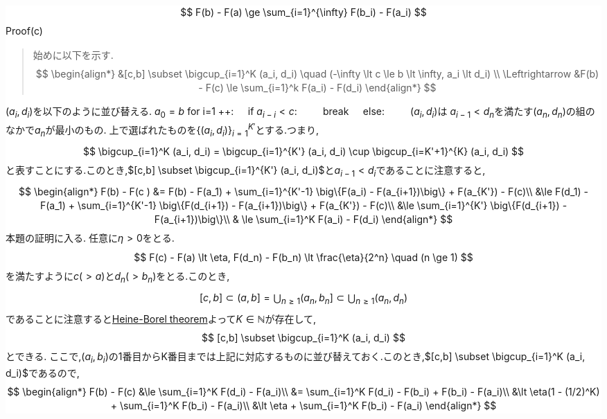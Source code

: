 $$
F(b) - F(a) \ge \sum_{i=1}^{\infty} F(b_i) - F(a_i)
$$
Proof(c)
> 始めに以下を示す.
> $$
> \begin{align*}
> &[c,b] \subset \bigcup_{i=1}^K (a_i, d_i)
> 	\quad (-\infty \lt c \le b \lt \infty, a_i \lt d_i) \\
> \Leftrightarrow
> &F(b) - F(c) \le \sum_{i=1}^k F(a_i) - F(d_i)
> \end{align*}
> $$

$(a_i, d_i)$を以下のように並び替える.
$a_0 = b$
for i=1 ++:
$\quad$if $a_{i-i} < c$:
$\quad$$\quad$break
$\quad$else:
$\quad$$\quad$$(a_i,d_i)$は $a_{i-1} < d_n$を満たす$(a_n, d_n)$の組のなかで$a_n$が最小のもの.
上で選ばれたものを$\{(a_i,d_i)\}_{i=1}^{K'}$とする.つまり,
$$
	\bigcup_{i=1}^K (a_i, d_i) 
		= \bigcup_{i=1}^{K'} (a_i, d_i) \cup 
			\bigcup_{i=K'+1}^{K} (a_i, d_i) 
$$
と表すことにする.このとき,$[c,b] \subset \bigcup_{i=1}^{K'} (a_i, d_i)$と$a_{i-1} \lt d_i$であることに注意すると,
$$
\begin{align*}
	F(b) - F(c ) &= F(b) - F(a_1) + 
			\sum_{i=1}^{K'-1} \big\{F(a_i) - F(a_{i+1})\big\} + 
			F(a_{K'}) - F(c)\\
		&\le F(d_1) - F(a_1) + 
			\sum_{i=1}^{K'-1} \big\{F(d_{i+1}) - F(a_{i+1})\big\} +
			F(a_{K'}) - F(c)\\
		&\le \sum_{i=1}^{K'} \big\{F(d_{i+1}) - F(a_{i+1})\big\}\\
		& \le \sum_{i=1}^K F(a_i) - F(d_i)
\end{align*}
$$
本題の証明に入る.
任意に$\eta \gt 0$をとる.
$$
F(c) - F(a) \lt \eta, F(d_n) - F(b_n) \lt \frac{\eta}{2^n} \quad (n \ge 1)
$$
を満たすように$c (\gt a)$と$d_n (\gt b_n)$をとる.このとき,
$$
[c,b] \subset (a,b] = \bigcup_{n \ge 1} (a_n, b_n] \subset \bigcup_{n \ge 1} (a_n, d_n)
$$
であることに注意すると[Heine-Borel theorem](https://www.math.utah.edu/~bobby/3210/heine-borel.pdf)よって$K \in \mathbb{N}$が存在して,
$$
[c,b] \subset \bigcup_{i=1}^K (a_i, d_i)
$$
とできる.
ここで,$(a_i,b_i)$の1番目からK番目までは上記に対応するものに並び替えておく.このとき,$[c,b] \subset \bigcup_{i=1}^K (a_i, d_i)$であるので,
$$
\begin{align*}
	F(b) - F(c) &\le \sum_{i=1}^K F(d_i) - F(a_i)\\
		&= \sum_{i=1}^K F(d_i) - F(b_i) + F(b_i) - F(a_i)\\
		&\lt \eta(1 - (1/2)^K) + \sum_{i=1}^K F(b_i) - F(a_i)\\
		&\lt \eta + \sum_{i=1}^K F(b_i) - F(a_i)
\end{align*}
$$